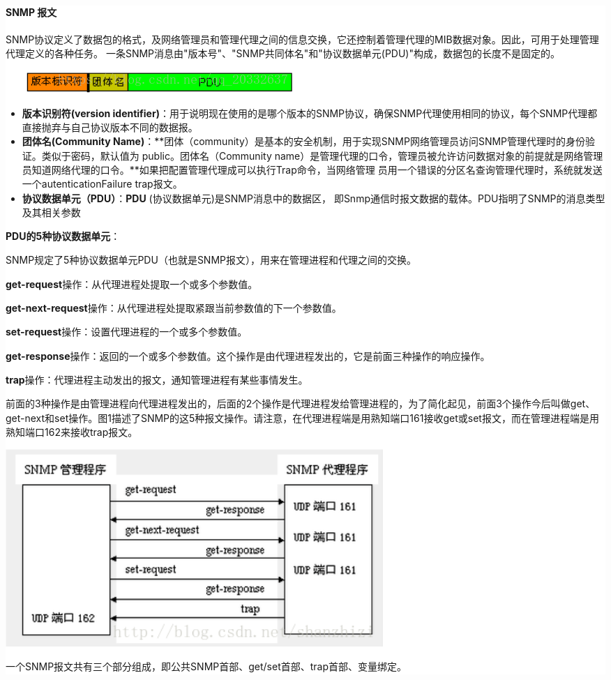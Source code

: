#### SNMP 报文

SNMP协议定义了数据包的格式，及网络管理员和管理代理之间的信息交换，它还控制着管理代理的MIB数据对象。因此，可用于处理管理代理定义的各种任务。
  一条SNMP消息由"版本号"、"SNMP共同体名"和"协议数据单元(PDU)"构成，数据包的长度不是固定的。

　　![img](./SNMP.assets/d4cae0899b52443a65c0c1959ca101cc.png)

- **版本识别符(version identifier)**：用于说明现在使用的是哪个版本的SNMP协议，确保SNMP代理使用相同的协议，每个SNMP代理都直接抛弃与自己协议版本不同的数据报。
- **团体名(Community Name)**：**团体（community）是基本的安全机制，用于实现SNMP网络管理员访问SNMP管理代理时的身份验证。类似于密码，默认值为 public。团体名（Community name）是管理代理的口令，管理员被允许访问数据对象的前提就是网络管理员知道网络代理的口令。**如果把配置管理代理成可以执行Trap命令，当网络管理 员用一个错误的分区名查询管理代理时，系统就发送一个autenticationFailure trap报文。
- **协议数据单元（PDU）**：**PDU** (协议数据单元)是SNMP消息中的数据区， 即Snmp通信时报文数据的载体。PDU指明了SNMP的消息类型及其相关参数

**PDU的5种协议数据单元**：

SNMP规定了5种协议数据单元PDU（也就是SNMP报文），用来在管理进程和代理之间的交换。

**get-request**操作：从代理进程处提取一个或多个参数值。

**get-next-request**操作：从代理进程处提取紧跟当前参数值的下一个参数值。

**set-request**操作：设置代理进程的一个或多个参数值。

**get-response**操作：返回的一个或多个参数值。这个操作是由代理进程发出的，它是前面三种操作的响应操作。

**trap**操作：代理进程主动发出的报文，通知管理进程有某些事情发生。

前面的3种操作是由管理进程向代理进程发出的，后面的2个操作是代理进程发给管理进程的，为了简化起见，前面3个操作今后叫做get、get-next和set操作。图1描述了SNMP的这5种报文操作。请注意，在代理进程端是用熟知端口161接收get或set报文，而在管理进程端是用熟知端口162来接收trap报文。

![QQ_1722221709377](./SNMP.assets/QQ_1722221709377.png)

一个SNMP报文共有三个部分组成，即公共SNMP首部、get/set首部、trap首部、变量绑定。
